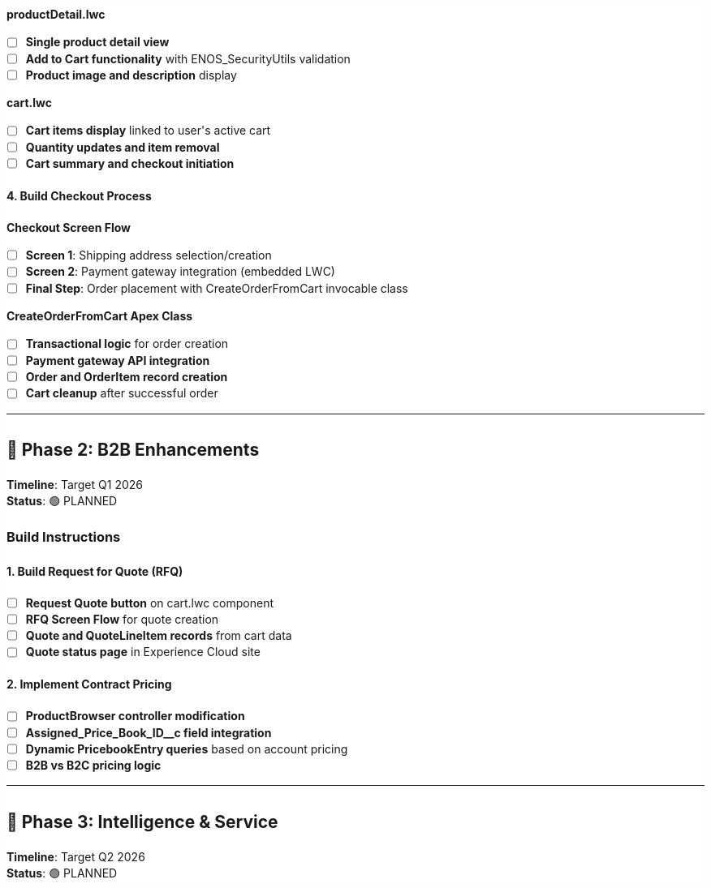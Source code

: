 **productDetail.lwc**

- [ ] **Single product detail view**
- [ ] **Add to Cart functionality** with ENOS_SecurityUtils validation
- [ ] **Product image and description** display

**cart.lwc**

- [ ] **Cart items display** linked to user's active cart
- [ ] **Quantity updates and item removal**
- [ ] **Cart summary and checkout initiation**

#### **4. Build Checkout Process**

**Checkout Screen Flow**

- [ ] **Screen 1**: Shipping address selection/creation
- [ ] **Screen 2**: Payment gateway integration (embedded LWC)
- [ ] **Final Step**: Order placement with CreateOrderFromCart invocable class

**CreateOrderFromCart Apex Class**

- [ ] **Transactional logic** for order creation
- [ ] **Payment gateway API integration**
- [ ] **Order and OrderItem record creation**
- [ ] **Cart cleanup** after successful order

---

## 🏢 **Phase 2: B2B Enhancements**

**Timeline**: Target Q1 2026  
**Status**: 🟢 PLANNED

### **Build Instructions**

#### **1. Build Request for Quote (RFQ)**

- [ ] **Request Quote button** on cart.lwc component
- [ ] **RFQ Screen Flow** for quote creation
- [ ] **Quote and QuoteLineItem records** from cart data
- [ ] **Quote status page** in Experience Cloud site

#### **2. Implement Contract Pricing**

- [ ] **ProductBrowser controller modification**
- [ ] **Assigned_Price_Book_ID\_\_c field integration**
- [ ] **Dynamic PricebookEntry queries** based on account pricing
- [ ] **B2B vs B2C pricing logic**

---

## 🧠 **Phase 3: Intelligence & Service**

**Timeline**: Target Q2 2026  
**Status**: 🟢 PLANNED
